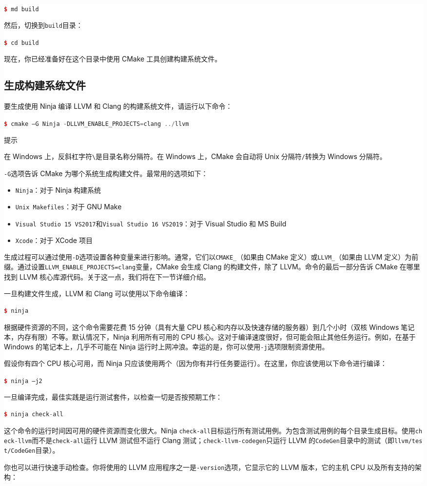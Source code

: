 ```cpp
$ md build
```

然后，切换到`build`目录：

```cpp
$ cd build
```

现在，你已经准备好在这个目录中使用 CMake 工具创建构建系统文件。

## 生成构建系统文件

要生成使用 Ninja 编译 LLVM 和 Clang 的构建系统文件，请运行以下命令：

```cpp
$ cmake –G Ninja -DLLVM_ENABLE_PROJECTS=clang ../llvm
```

提示

在 Windows 上，反斜杠字符`\`是目录名称分隔符。在 Windows 上，CMake 会自动将 Unix 分隔符`/`转换为 Windows 分隔符。

`-G`选项告诉 CMake 为哪个系统生成构建文件。最常用的选项如下：

+   `Ninja`：对于 Ninja 构建系统

+   `Unix Makefiles`：对于 GNU Make

+   `Visual Studio 15 VS2017`和`Visual Studio 16 VS2019`：对于 Visual Studio 和 MS Build

+   `Xcode`：对于 XCode 项目

生成过程可以通过使用`-D`选项设置各种变量来进行影响。通常，它们以`CMAKE_`（如果由 CMake 定义）或`LLVM_`（如果由 LLVM 定义）为前缀。通过设置`LLVM_ENABLE_PROJECTS=clang`变量，CMake 会生成 Clang 的构建文件，除了 LLVM。命令的最后一部分告诉 CMake 在哪里找到 LLVM 核心库源代码。关于这一点，我们将在下一节详细介绍。

一旦构建文件生成，LLVM 和 Clang 可以使用以下命令编译：

```cpp
$ ninja
```

根据硬件资源的不同，这个命令需要花费 15 分钟（具有大量 CPU 核心和内存以及快速存储的服务器）到几个小时（双核 Windows 笔记本，内存有限）不等。默认情况下，Ninja 利用所有可用的 CPU 核心。这对于编译速度很好，但可能会阻止其他任务运行。例如，在基于 Windows 的笔记本上，几乎不可能在 Ninja 运行时上网冲浪。幸运的是，你可以使用`-j`选项限制资源使用。

假设你有四个 CPU 核心可用，而 Ninja 只应该使用两个（因为你有并行任务要运行）。在这里，你应该使用以下命令进行编译：

```cpp
$ ninja –j2
```

一旦编译完成，最佳实践是运行测试套件，以检查一切是否按预期工作：

```cpp
$ ninja check-all
```

这个命令的运行时间因可用的硬件资源而变化很大。Ninja `check-all`目标运行所有测试用例。为包含测试用例的每个目录生成目标。使用`check-llvm`而不是`check-all`运行 LLVM 测试但不运行 Clang 测试；`check-llvm-codegen`只运行 LLVM 的`CodeGen`目录中的测试（即`llvm/test/CodeGen`目录）。

你也可以进行快速手动检查。你将使用的 LLVM 应用程序之一是`-version`选项，它显示它的 LLVM 版本，它的主机 CPU 以及所有支持的架构：
